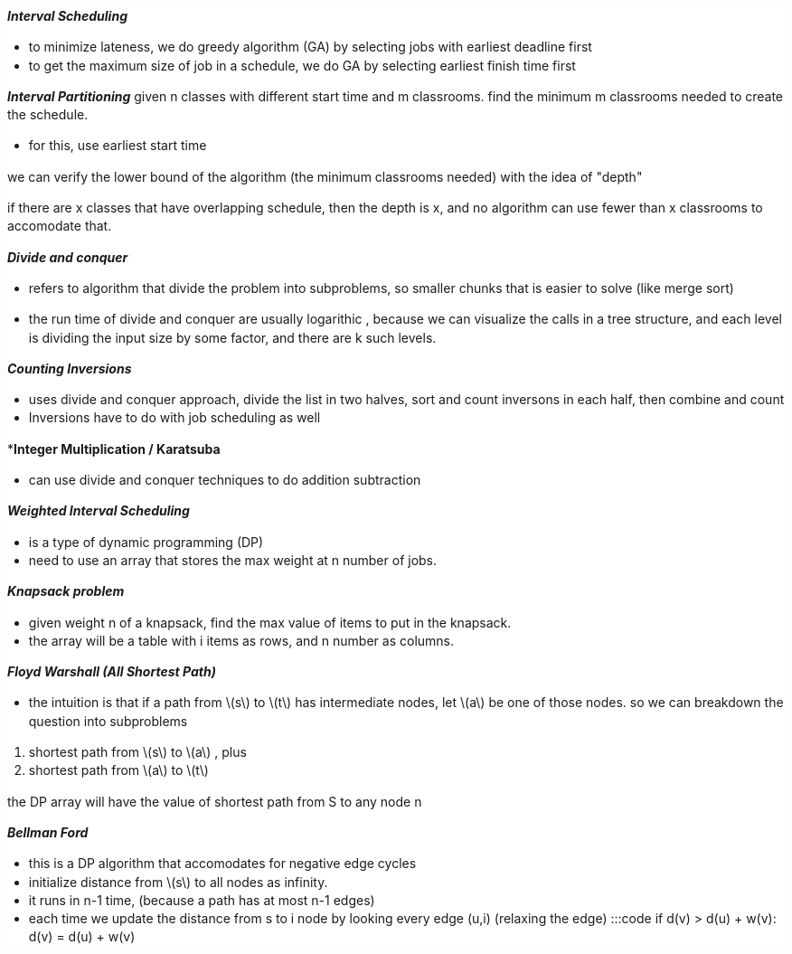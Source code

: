 ***Interval Scheduling***
- to minimize lateness, we do greedy algorithm (GA) by selecting jobs with earliest deadline first
- to get the maximum size of job in a schedule, we do GA by selecting earliest finish time first

***Interval Partitioning***
given n classes with different start time and m classrooms. find the minimum m classrooms needed to create the schedule.

- for this, use earliest start time

we can verify the lower bound of the algorithm (the minimum classrooms needed) with the idea of "depth"

if there are x classes that have overlapping schedule, then the depth is x, and no algorithm can use fewer than x classrooms to accomodate that. 

***Divide and conquer***
- refers to algorithm that divide the problem into subproblems, so smaller chunks that is easier to solve (like merge sort)

- the run time of divide and conquer are usually logarithic , because we can visualize the calls in a tree structure, and each level is dividing the input size by some factor, and there are k such levels.

***Counting Inversions*** 
- uses divide and conquer approach, divide the list in two halves, sort and count inversons in each half, then combine and count
- Inversions have to do with job scheduling as well

***Integer Multiplication / Karatsuba**
- can use divide and conquer techniques to do addition subtraction


***Weighted Interval Scheduling***
- is a type of dynamic programming (DP)
- need to use an array that stores the max weight at n number of jobs. 

***Knapsack problem***
- given weight n of a knapsack, find the max value of items to put in the knapsack.
- the array will be a table with i items as rows, and n number as columns.

***Floyd Warshall (All Shortest Path)***
- the intuition is that if a path from \\(s\\) to \\(t\\) has intermediate nodes, let \\(a\\) be one of those nodes.  so we can breakdown the question into subproblems

1. shortest path from \\(s\\) to \\(a\\) , plus 
2. shortest path from \\(a\\) to \\(t\\) 

the DP array will have the value of shortest path from S to any node n

***Bellman Ford***
- this is a DP algorithm that accomodates for negative edge cycles 
- initialize distance from \\(s\\) to all nodes as infinity.
- it runs in n-1 time, (because a path has at most n-1 edges)
- each time we update the distance from s to i node by looking every edge (u,i) (relaxing the edge)
    :::code 
    if d(v) > d(u) + w(v):
        d(v) = d(u) + w(v)
